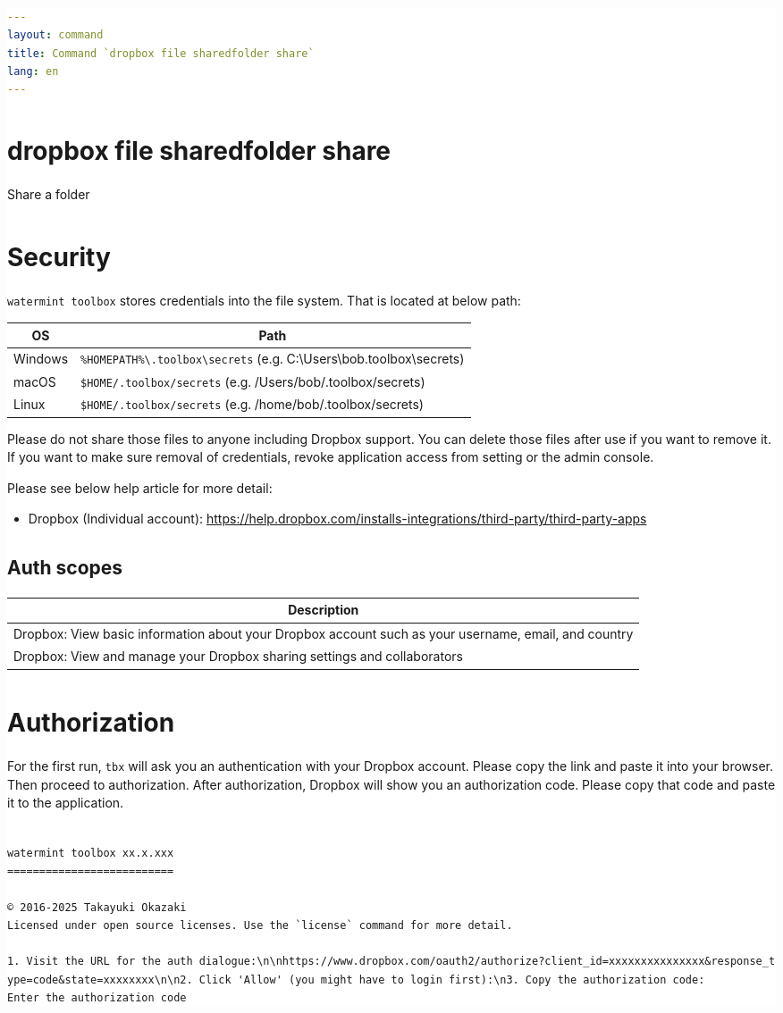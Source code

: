 ```yaml
---
layout: command
title: Command `dropbox file sharedfolder share`
lang: en
---
```


# dropbox file sharedfolder share

Share a folder 

# Security

`watermint toolbox` stores credentials into the file system. That is located at below path:

| OS      | Path                                                               |
|---------|--------------------------------------------------------------------|
| Windows | `%HOMEPATH%\.toolbox\secrets` (e.g. C:\Users\bob\.toolbox\secrets) |
| macOS   | `$HOME/.toolbox/secrets` (e.g. /Users/bob/.toolbox/secrets)        |
| Linux   | `$HOME/.toolbox/secrets` (e.g. /home/bob/.toolbox/secrets)         |

Please do not share those files to anyone including Dropbox support.
You can delete those files after use if you want to remove it. If you want to make sure removal of credentials, revoke application access from setting or the admin console.

Please see below help article for more detail:
* Dropbox (Individual account): https://help.dropbox.com/installs-integrations/third-party/third-party-apps

## Auth scopes

| Description                                                                                          |
|------------------------------------------------------------------------------------------------------|
| Dropbox: View basic information about your Dropbox account such as your username, email, and country |
| Dropbox: View and manage your Dropbox sharing settings and collaborators                             |

# Authorization

For the first run, `tbx` will ask you an authentication with your Dropbox account.
Please copy the link and paste it into your browser. Then proceed to authorization. After authorization, Dropbox will show you an authorization code. Please copy that code and paste it to the application.
```

watermint toolbox xx.x.xxx
==========================

© 2016-2025 Takayuki Okazaki
Licensed under open source licenses. Use the `license` command for more detail.

1. Visit the URL for the auth dialogue:\n\nhttps://www.dropbox.com/oauth2/authorize?client_id=xxxxxxxxxxxxxxx&response_type=code&state=xxxxxxxx\n\n2. Click 'Allow' (you might have to login first):\n3. Copy the authorization code:
Enter the authorization code
```

